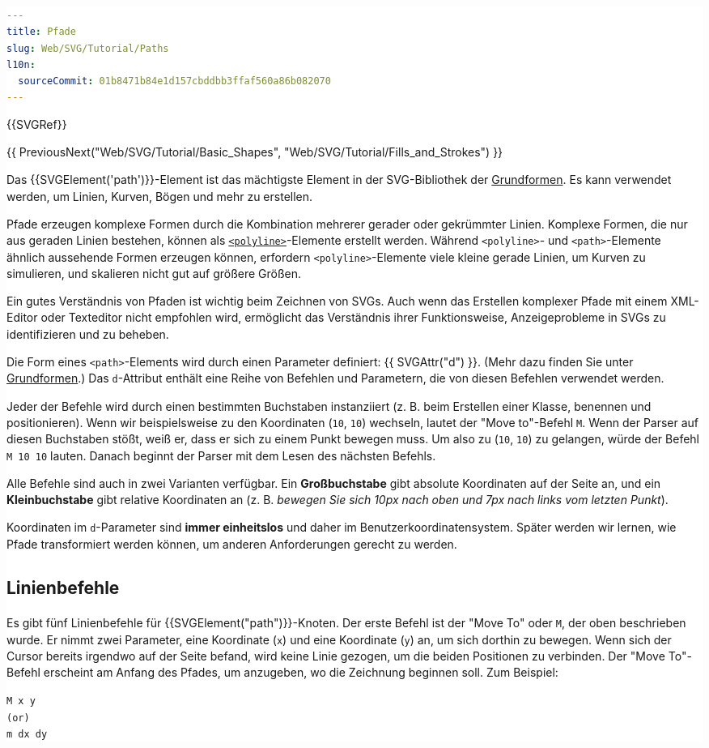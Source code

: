 ```yaml
---
title: Pfade
slug: Web/SVG/Tutorial/Paths
l10n:
  sourceCommit: 01b8471b84e1d157cbddbb3ffaf560a86b082070
---
```


{{SVGRef}}

{{ PreviousNext("Web/SVG/Tutorial/Basic_Shapes", "Web/SVG/Tutorial/Fills_and_Strokes") }}

Das {{SVGElement('path')}}-Element ist das mächtigste Element in der SVG-Bibliothek der [Grundformen](/de/docs/Web/SVG/Tutorial/Basic_Shapes). Es kann verwendet werden, um Linien, Kurven, Bögen und mehr zu erstellen.

Pfade erzeugen komplexe Formen durch die Kombination mehrerer gerader oder gekrümmter Linien. Komplexe Formen, die nur aus geraden Linien bestehen, können als [`<polyline>`](/de/docs/Web/SVG/Tutorial/Basic_Shapes#polyline)-Elemente erstellt werden. Während `<polyline>`- und `<path>`-Elemente ähnlich aussehende Formen erzeugen können, erfordern `<polyline>`-Elemente viele kleine gerade Linien, um Kurven zu simulieren, und skalieren nicht gut auf größere Größen.

Ein gutes Verständnis von Pfaden ist wichtig beim Zeichnen von SVGs. Auch wenn das Erstellen komplexer Pfade mit einem XML-Editor oder Texteditor nicht empfohlen wird, ermöglicht das Verständnis ihrer Funktionsweise, Anzeigeprobleme in SVGs zu identifizieren und zu beheben.

Die Form eines `<path>`-Elements wird durch einen Parameter definiert: {{ SVGAttr("d") }}. (Mehr dazu finden Sie unter [Grundformen](/de/docs/Web/SVG/Tutorial/Basic_Shapes).) Das `d`-Attribut enthält eine Reihe von Befehlen und Parametern, die von diesen Befehlen verwendet werden.

Jeder der Befehle wird durch einen bestimmten Buchstaben instanziiert (z. B. beim Erstellen einer Klasse, benennen und positionieren). Wenn wir beispielsweise zu den Koordinaten (`10`, `10`) wechseln, lautet der "Move to"-Befehl `M`. Wenn der Parser auf diesen Buchstaben stößt, weiß er, dass er sich zu einem Punkt bewegen muss. Um also zu (`10`, `10`) zu gelangen, würde der Befehl `M 10 10` lauten. Danach beginnt der Parser mit dem Lesen des nächsten Befehls.

Alle Befehle sind auch in zwei Varianten verfügbar. Ein **Großbuchstabe** gibt absolute Koordinaten auf der Seite an, und ein **Kleinbuchstabe** gibt relative Koordinaten an (z. B. _bewegen Sie sich 10px nach oben und 7px nach links vom letzten Punkt_).

Koordinaten im `d`-Parameter sind **immer einheitslos** und daher im Benutzerkoordinatensystem. Später werden wir lernen, wie Pfade transformiert werden können, um anderen Anforderungen gerecht zu werden.

## Linienbefehle

Es gibt fünf Linienbefehle für {{SVGElement("path")}}-Knoten. Der erste Befehl ist der "Move To" oder `M`, der oben beschrieben wurde. Er nimmt zwei Parameter, eine Koordinate (`x`) und eine Koordinate (`y`) an, um sich dorthin zu bewegen. Wenn sich der Cursor bereits irgendwo auf der Seite befand, wird keine Linie gezogen, um die beiden Positionen zu verbinden. Der "Move To"-Befehl erscheint am Anfang des Pfades, um anzugeben, wo die Zeichnung beginnen soll. Zum Beispiel:

```plain
M x y
(or)
m dx dy
```
